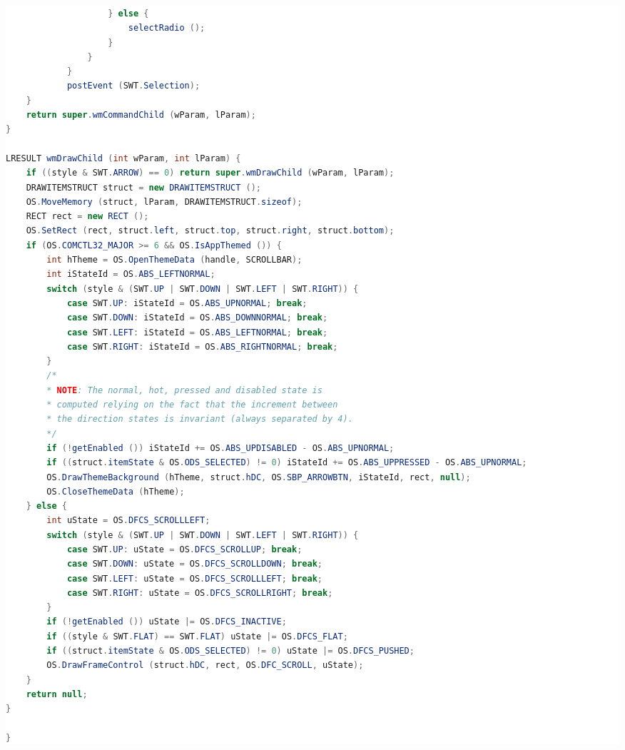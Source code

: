 ```java
					} else {
						selectRadio ();
					}
				}
			}
			postEvent (SWT.Selection);
	}
	return super.wmCommandChild (wParam, lParam);
}

LRESULT wmDrawChild (int wParam, int lParam) {
	if ((style & SWT.ARROW) == 0) return super.wmDrawChild (wParam, lParam);
	DRAWITEMSTRUCT struct = new DRAWITEMSTRUCT ();
	OS.MoveMemory (struct, lParam, DRAWITEMSTRUCT.sizeof);
	RECT rect = new RECT ();
	OS.SetRect (rect, struct.left, struct.top, struct.right, struct.bottom);
	if (OS.COMCTL32_MAJOR >= 6 && OS.IsAppThemed ()) {
		int hTheme = OS.OpenThemeData (handle, SCROLLBAR);
		int iStateId = OS.ABS_LEFTNORMAL;
		switch (style & (SWT.UP | SWT.DOWN | SWT.LEFT | SWT.RIGHT)) {
			case SWT.UP: iStateId = OS.ABS_UPNORMAL; break;
			case SWT.DOWN: iStateId = OS.ABS_DOWNNORMAL; break;
			case SWT.LEFT: iStateId = OS.ABS_LEFTNORMAL; break;
			case SWT.RIGHT: iStateId = OS.ABS_RIGHTNORMAL; break;
		}
		/*
		* NOTE: The normal, hot, pressed and disabled state is
		* computed relying on the fact that the increment between
		* the direction states is invariant (always separated by 4).
		*/
		if (!getEnabled ()) iStateId += OS.ABS_UPDISABLED - OS.ABS_UPNORMAL;
		if ((struct.itemState & OS.ODS_SELECTED) != 0) iStateId += OS.ABS_UPPRESSED - OS.ABS_UPNORMAL;
		OS.DrawThemeBackground (hTheme, struct.hDC, OS.SBP_ARROWBTN, iStateId, rect, null);
		OS.CloseThemeData (hTheme);
	} else {
		int uState = OS.DFCS_SCROLLLEFT;
		switch (style & (SWT.UP | SWT.DOWN | SWT.LEFT | SWT.RIGHT)) {
			case SWT.UP: uState = OS.DFCS_SCROLLUP; break;
			case SWT.DOWN: uState = OS.DFCS_SCROLLDOWN; break;
			case SWT.LEFT: uState = OS.DFCS_SCROLLLEFT; break;
			case SWT.RIGHT: uState = OS.DFCS_SCROLLRIGHT; break;
		}
		if (!getEnabled ()) uState |= OS.DFCS_INACTIVE;
		if ((style & SWT.FLAT) == SWT.FLAT) uState |= OS.DFCS_FLAT;
		if ((struct.itemState & OS.ODS_SELECTED) != 0) uState |= OS.DFCS_PUSHED;
		OS.DrawFrameControl (struct.hDC, rect, OS.DFC_SCROLL, uState);
	}
	return null;
}

}
```
